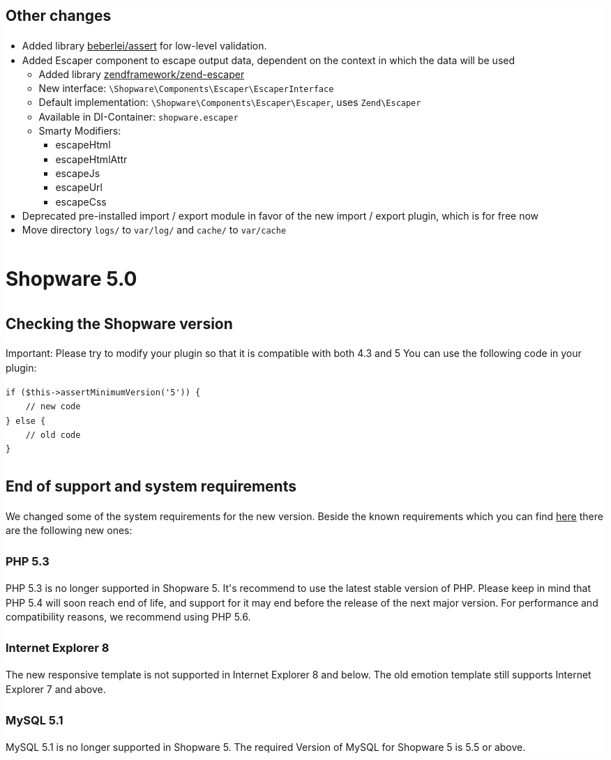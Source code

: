 ## Other changes
* Added library [beberlei/assert](https://github.com/beberlei/assert) for low-level validation.
* Added Escaper component to escape output data, dependent on the context in which the data will be used
    * Added library [zendframework/zend-escaper](https://github.com/zendframework/zend-escaper)
    * New interface: `\Shopware\Components\Escaper\EscaperInterface`
    * Default implementation: `\Shopware\Components\Escaper\Escaper`, uses `Zend\Escaper`
    * Available in DI-Container: `shopware.escaper`
    * Smarty Modifiers:
        * escapeHtml
        * escapeHtmlAttr
        * escapeJs
        * escapeUrl
        * escapeCss
* Deprecated pre-installed import / export module in favor of the new import / export plugin, which is for free now
* Move directory `logs/` to `var/log/` and `cache/` to `var/cache`

# Shopware 5.0

## Checking the Shopware version
Important: Please try to modify your plugin so that it is compatible with both 4.3 and 5
You can use the following code in your plugin:
```
if ($this->assertMinimumVersion('5')) {
    // new code
} else {
    // old code
}
```

## End of support and system requirements
We changed some of the system requirements for the new version.
Beside the known requirements which you can find [here](http://www.shopware.com/software/overview/system-requirements "Shopware system requirements") there are the following new ones:

### PHP 5.3
PHP 5.3 is no longer supported in Shopware 5. It's recommend to use the latest stable version of PHP. Please keep in mind that PHP 5.4 will soon reach end of life, and support for it may end before the release of the next major version. For performance and compatibility reasons, we recommend using PHP 5.6.

### Internet Explorer 8
The new responsive template is not supported in Internet Explorer 8 and below. The old emotion template still supports Internet Explorer 7 and above.

### MySQL 5.1
MySQL 5.1 is no longer supported in Shopware 5. The required Version of MySQL for Shopware 5 is 5.5 or above.
